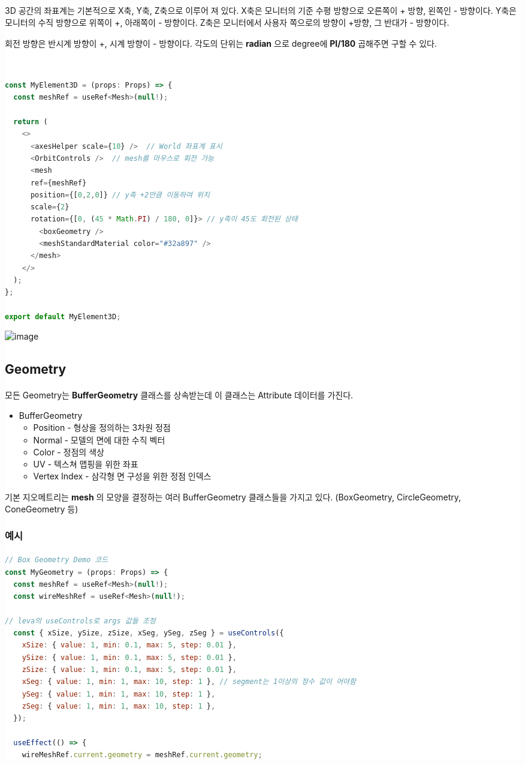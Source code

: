 3D 공간의 좌표계는 기본적으로 X축, Y축, Z축으로 이루어 져 있다. X축은 모니터의 기준 수평 방향으로 오른쪽이 + 방향, 왼쪽인 - 방향이다. Y축은 모니터의 수직 방향으로 위쪽이 +, 아래쪽이 - 방향이다. Z축은 모니터에서 사용자 쪽으로의 방향이 +방향, 그 반대가 - 방향이다.

회전 방향은 반시계 방향이 +, 시계 방향이 - 방향이다. 각도의 단위는 **radian** 으로 degree에 **PI/180** 곱해주면 구할 수 있다.

<br/>

```javascript
const MyElement3D = (props: Props) => {
  const meshRef = useRef<Mesh>(null!);

  return (
    <>
      <axesHelper scale={10} />  // World 좌표계 표시
      <OrbitControls />  // mesh를 마우스로 회전 가능
      <mesh 
      ref={meshRef} 
      position={[0,2,0]} // y축 +2만큼 이동하여 위치
      scale={2} 
      rotation={[0, (45 * Math.PI) / 180, 0]}> // y축이 45도 회전된 상태
        <boxGeometry />
        <meshStandardMaterial color="#32a897" />
      </mesh>
    </>
  );
};

export default MyElement3D;
```

![image](https://github.com/wontae99/portfolio/assets/109476712/e8d58ed3-55f1-4f93-9f6f-1421d315ad85)


## Geometry

모든 Geometry는 __BufferGeometry__ 클래스를 상속받는데 이 클래스는 Attribute 데이터를 가진다.

- BufferGeometry
  - Position - 형상을 정의하는 3차원 정점
  - Normal - 모델의 면에 대한 수직 벡터
  - Color - 정점의 색상
  - UV - 텍스쳐 맵핑을 위한 좌표
  - Vertex Index - 삼각형 면 구성을 위한 정점 인덱스

기본 지오메트리는 __mesh__ 의 모양을 결정하는 여러 BufferGeometry 클래스들을 가지고 있다. (BoxGeometry, CircleGeometry, ConeGeometry 등)

### 예시

```javascript
// Box Geometry Demo 코드
const MyGeometry = (props: Props) => {
  const meshRef = useRef<Mesh>(null!);
  const wireMeshRef = useRef<Mesh>(null!);

// leva의 useControls로 args 값들 조정
  const { xSize, ySize, zSize, xSeg, ySeg, zSeg } = useControls({
    xSize: { value: 1, min: 0.1, max: 5, step: 0.01 },
    ySize: { value: 1, min: 0.1, max: 5, step: 0.01 },
    zSize: { value: 1, min: 0.1, max: 5, step: 0.01 },
    xSeg: { value: 1, min: 1, max: 10, step: 1 }, // segment는 1이상의 정수 값이 어야함
    ySeg: { value: 1, min: 1, max: 10, step: 1 },
    zSeg: { value: 1, min: 1, max: 10, step: 1 },
  });

  useEffect(() => {
    wireMeshRef.current.geometry = meshRef.current.geometry;
```